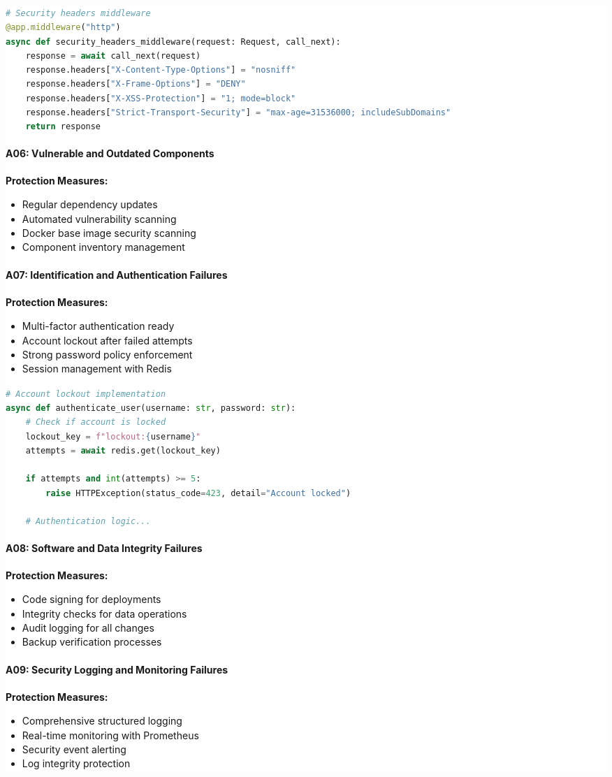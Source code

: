 ```python
# Security headers middleware
@app.middleware("http")
async def security_headers_middleware(request: Request, call_next):
    response = await call_next(request)
    response.headers["X-Content-Type-Options"] = "nosniff"
    response.headers["X-Frame-Options"] = "DENY"
    response.headers["X-XSS-Protection"] = "1; mode=block"
    response.headers["Strict-Transport-Security"] = "max-age=31536000; includeSubDomains"
    return response
```

#### A06: Vulnerable and Outdated Components
**Protection Measures:**
- Regular dependency updates
- Automated vulnerability scanning
- Docker base image security scanning
- Component inventory management

#### A07: Identification and Authentication Failures
**Protection Measures:**
- Multi-factor authentication ready
- Account lockout after failed attempts
- Strong password policy enforcement
- Session management with Redis

```python
# Account lockout implementation
async def authenticate_user(username: str, password: str):
    # Check if account is locked
    lockout_key = f"lockout:{username}"
    attempts = await redis.get(lockout_key)
    
    if attempts and int(attempts) >= 5:
        raise HTTPException(status_code=423, detail="Account locked")
    
    # Authentication logic...
```

#### A08: Software and Data Integrity Failures
**Protection Measures:**
- Code signing for deployments
- Integrity checks for data operations
- Audit logging for all changes
- Backup verification processes

#### A09: Security Logging and Monitoring Failures
**Protection Measures:**
- Comprehensive structured logging
- Real-time monitoring with Prometheus
- Security event alerting
- Log integrity protection
